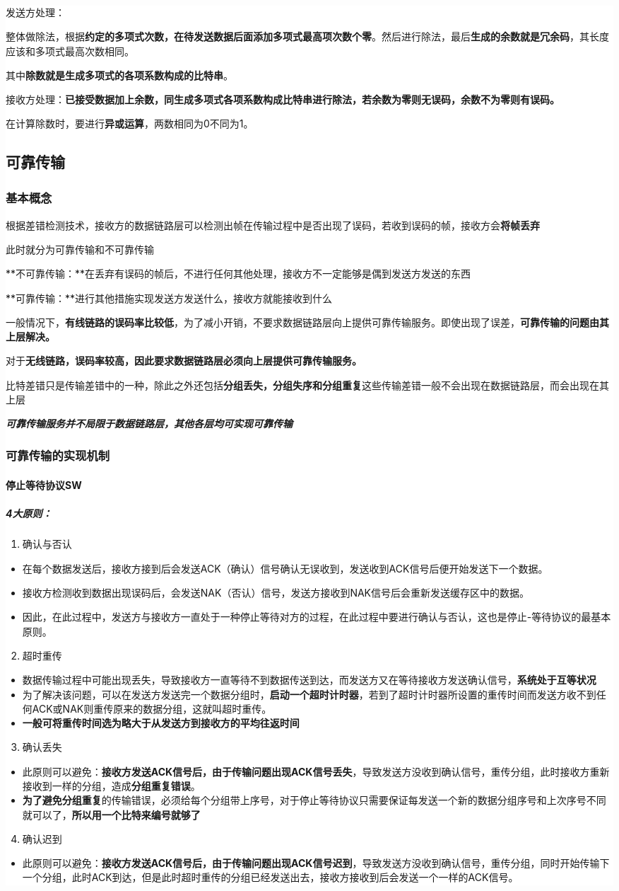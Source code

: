 发送方处理：

整体做除法，根据**约定的多项式次数，在待发送数据后面添加多项式最高项次数个零**。然后进行除法，最后**生成的余数就是冗余码**，其长度应该和多项式最高次数相同。

其中**除数就是生成多项式的各项系数构成的比特串**。

接收方处理：**已接受数据加上余数，同生成多项式各项系数构成比特串进行除法，若余数为零则无误码，余数不为零则有误码。**

在计算除数时，要进行**异或运算**，两数相同为0不同为1。

## 可靠传输

### 基本概念

根据差错检测技术，接收方的数据链路层可以检测出帧在传输过程中是否出现了误码，若收到误码的帧，接收方会**将帧丢弃**

此时就分为可靠传输和不可靠传输

**不可靠传输：**在丢弃有误码的帧后，不进行任何其他处理，接收方不一定能够是偶到发送方发送的东西

**可靠传输：**进行其他措施实现发送方发送什么，接收方就能接收到什么

一般情况下，**有线链路的误码率比较低**，为了减小开销，不要求数据链路层向上提供可靠传输服务。即使出现了误差，**可靠传输的问题由其上层解决。**

对于**无线链路，误码率较高，因此要求数据链路层必须向上层提供可靠传输服务。**

比特差错只是传输差错中的一种，除此之外还包括**分组丢失，分组失序和分组重复**这些传输差错一般不会出现在数据链路层，而会出现在其上层

***可靠传输服务并不局限于数据链路层，其他各层均可实现可靠传输***

### 可靠传输的实现机制

#### 停止等待协议SW

##### 4大原则：

1. 确认与否认

- 在每个数据发送后，接收方接到后会发送ACK（确认）信号确认无误收到，发送收到ACK信号后便开始发送下一个数据。

- 接收方检测收到数据出现误码后，会发送NAK（否认）信号，发送方接收到NAK信号后会重新发送缓存区中的数据。

- 因此，在此过程中，发送方与接收方一直处于一种停止等待对方的过程，在此过程中要进行确认与否认，这也是停止-等待协议的最基本原则。

2. 超时重传

- 数据传输过程中可能出现丢失，导致接收方一直等待不到数据传送到达，而发送方又在等待接收方发送确认信号，**系统处于互等状况**
- 为了解决该问题，可以在发送方发送完一个数据分组时，**启动一个超时计时器**，若到了超时计时器所设置的重传时间而发送方收不到任何ACK或NAK则重传原来的数据分组，这就叫超时重传。
- **一般可将重传时间选为略大于从发送方到接收方的平均往返时间**

3. 确认丢失

-  此原则可以避免：**接收方发送ACK信号后，由于传输问题出现ACK信号丢失**，导致发送方没收到确认信号，重传分组，此时接收方重新接收到一样的分组，造成**分组重复错误**。
- **为了避免分组重复**的传输错误，必须给每个分组带上序号，对于停止等待协议只需要保证每发送一个新的数据分组序号和上次序号不同就可以了，**所以用一个比特来编号就够了**

4. 确认迟到

- 此原则可以避免：**接收方发送ACK信号后，由于传输问题出现ACK信号迟到**，导致发送方没收到确认信号，重传分组，同时开始传输下一个分组，此时ACK到达，但是此时超时重传的分组已经发送出去，接收方接收到后会发送一个一样的ACK信号。
